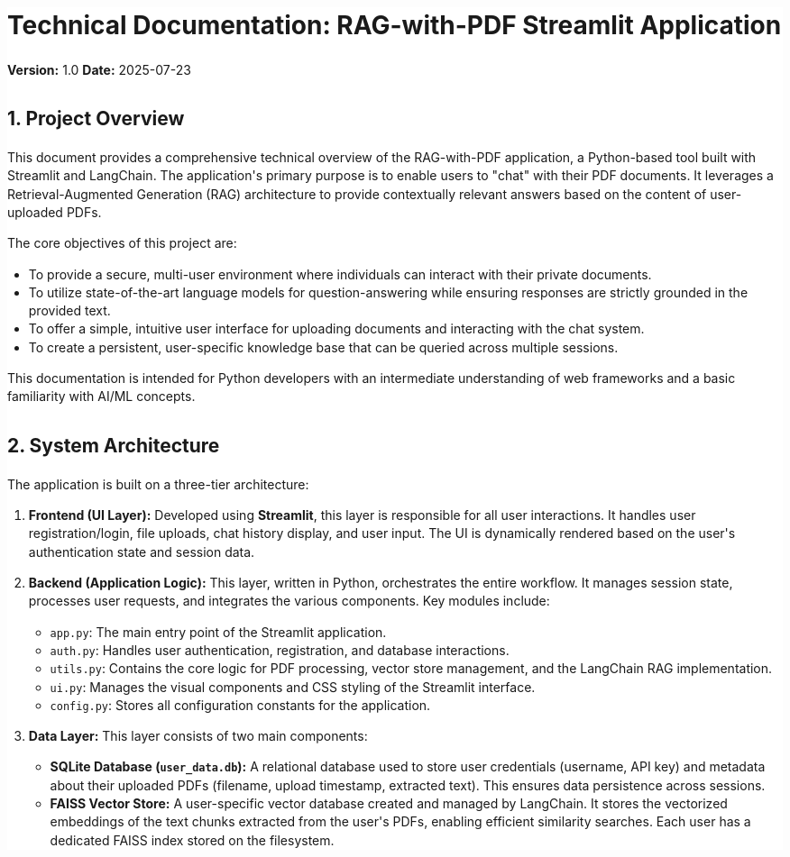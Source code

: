 # Technical Documentation: RAG-with-PDF Streamlit Application

**Version:** 1.0
**Date:** 2025-07-23

## 1. Project Overview

This document provides a comprehensive technical overview of the RAG-with-PDF application, a Python-based tool built with Streamlit and LangChain. The application's primary purpose is to enable users to "chat" with their PDF documents. It leverages a Retrieval-Augmented Generation (RAG) architecture to provide contextually relevant answers based on the content of user-uploaded PDFs.

The core objectives of this project are:
-   To provide a secure, multi-user environment where individuals can interact with their private documents.
-   To utilize state-of-the-art language models for question-answering while ensuring responses are strictly grounded in the provided text.
-   To offer a simple, intuitive user interface for uploading documents and interacting with the chat system.
-   To create a persistent, user-specific knowledge base that can be queried across multiple sessions.

This documentation is intended for Python developers with an intermediate understanding of web frameworks and a basic familiarity with AI/ML concepts.

## 2. System Architecture

The application is built on a three-tier architecture:

1.  **Frontend (UI Layer):** Developed using **Streamlit**, this layer is responsible for all user interactions. It handles user registration/login, file uploads, chat history display, and user input. The UI is dynamically rendered based on the user's authentication state and session data.

2.  **Backend (Application Logic):** This layer, written in Python, orchestrates the entire workflow. It manages session state, processes user requests, and integrates the various components. Key modules include:
    *   `app.py`: The main entry point of the Streamlit application.
    *   `auth.py`: Handles user authentication, registration, and database interactions.
    *   `utils.py`: Contains the core logic for PDF processing, vector store management, and the LangChain RAG implementation.
    *   `ui.py`: Manages the visual components and CSS styling of the Streamlit interface.
    *   `config.py`: Stores all configuration constants for the application.

3.  **Data Layer:** This layer consists of two main components:
    *   **SQLite Database (`user_data.db`):** A relational database used to store user credentials (username, API key) and metadata about their uploaded PDFs (filename, upload timestamp, extracted text). This ensures data persistence across sessions.
    *   **FAISS Vector Store:** A user-specific vector database created and managed by LangChain. It stores the vectorized embeddings of the text chunks extracted from the user's PDFs, enabling efficient similarity searches. Each user has a dedicated FAISS index stored on the filesystem.
